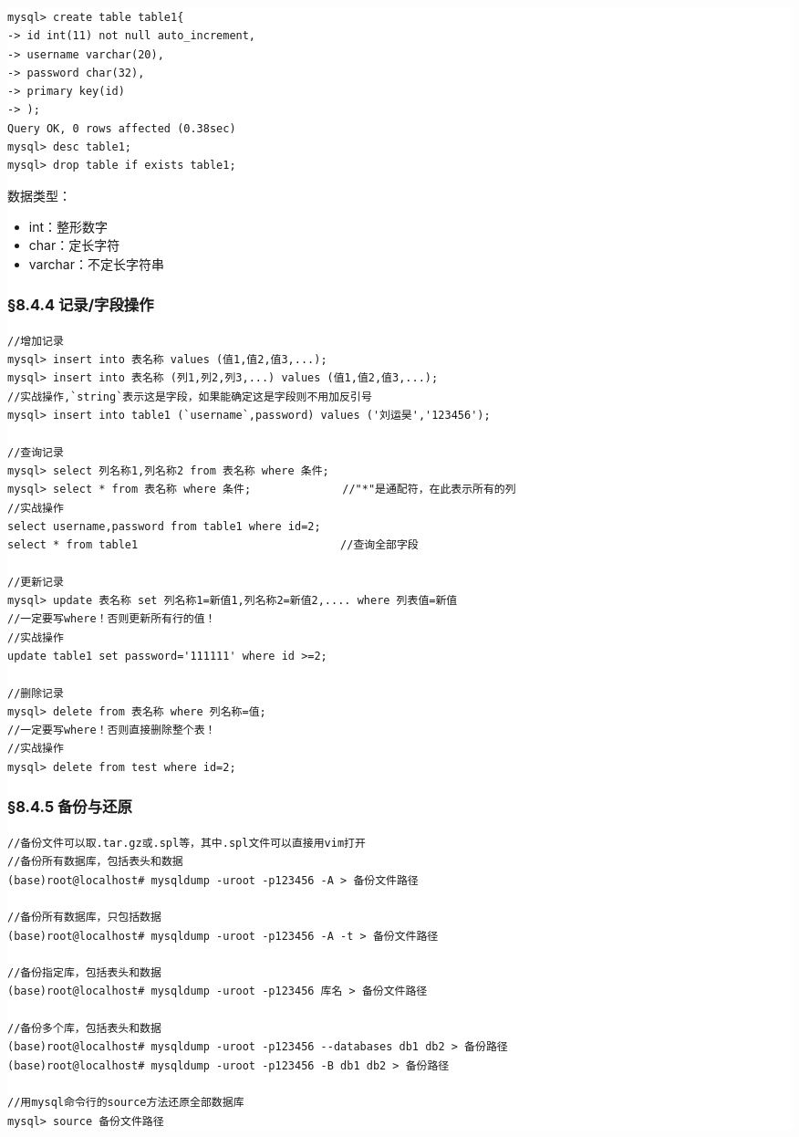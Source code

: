 ```mysql
mysql> create table table1{
-> id int(11) not null auto_increment,
-> username varchar(20),
-> password char(32),
-> primary key(id)
-> );
Query OK, 0 rows affected (0.38sec)
mysql> desc table1;
mysql> drop table if exists table1;
```

数据类型：

- int：整形数字
- char：定长字符
- varchar：不定长字符串

### §8.4.4 记录/字段操作

```mysql
//增加记录
mysql> insert into 表名称 values (值1,值2,值3,...);
mysql> insert into 表名称 (列1,列2,列3,...) values (值1,值2,值3,...);
//实战操作,`string`表示这是字段，如果能确定这是字段则不用加反引号
mysql> insert into table1 (`username`,password) values ('刘运昊','123456');

//查询记录
mysql> select 列名称1,列名称2 from 表名称 where 条件;
mysql> select * from 表名称 where 条件;				//"*"是通配符，在此表示所有的列
//实战操作
select username,password from table1 where id=2;
select * from table1							   //查询全部字段

//更新记录
mysql> update 表名称 set 列名称1=新值1,列名称2=新值2,.... where 列表值=新值
//一定要写where！否则更新所有行的值！
//实战操作
update table1 set password='111111' where id >=2;

//删除记录
mysql> delete from 表名称 where 列名称=值;
//一定要写where！否则直接删除整个表！
//实战操作
mysql> delete from test where id=2;
```

### §8.4.5 备份与还原

```shell
//备份文件可以取.tar.gz或.spl等，其中.spl文件可以直接用vim打开
//备份所有数据库，包括表头和数据
(base)root@localhost# mysqldump -uroot -p123456 -A > 备份文件路径

//备份所有数据库，只包括数据
(base)root@localhost# mysqldump -uroot -p123456 -A -t > 备份文件路径

//备份指定库，包括表头和数据
(base)root@localhost# mysqldump -uroot -p123456 库名 > 备份文件路径

//备份多个库，包括表头和数据
(base)root@localhost# mysqldump -uroot -p123456 --databases db1 db2 > 备份路径
(base)root@localhost# mysqldump -uroot -p123456 -B db1 db2 > 备份路径

//用mysql命令行的source方法还原全部数据库
mysql> source 备份文件路径
```